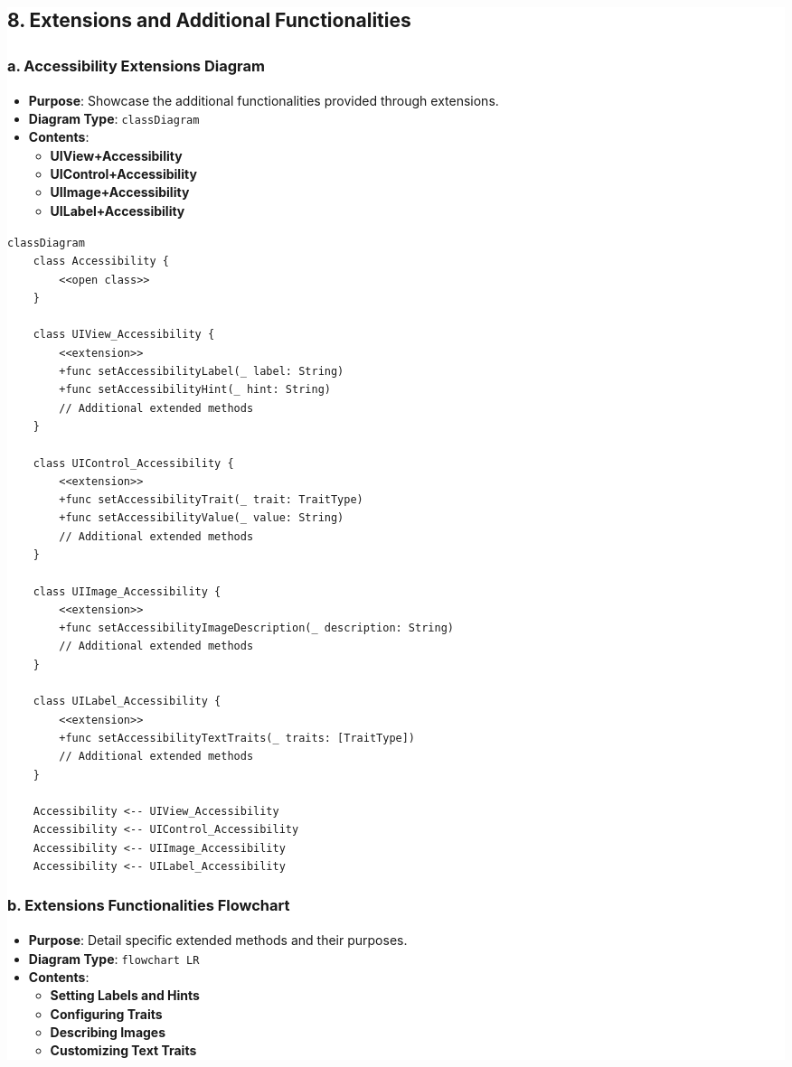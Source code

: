 
## **8. Extensions and Additional Functionalities**

### **a. Accessibility Extensions Diagram**
- **Purpose**: Showcase the additional functionalities provided through extensions.
- **Diagram Type**: `classDiagram`
- **Contents**:
  - **UIView+Accessibility**
  - **UIControl+Accessibility**
  - **UIImage+Accessibility**
  - **UILabel+Accessibility**

```mermaid
classDiagram
    class Accessibility {
        <<open class>>
    }

    class UIView_Accessibility {
        <<extension>>
        +func setAccessibilityLabel(_ label: String)
        +func setAccessibilityHint(_ hint: String)
        // Additional extended methods
    }

    class UIControl_Accessibility {
        <<extension>>
        +func setAccessibilityTrait(_ trait: TraitType)
        +func setAccessibilityValue(_ value: String)
        // Additional extended methods
    }

    class UIImage_Accessibility {
        <<extension>>
        +func setAccessibilityImageDescription(_ description: String)
        // Additional extended methods
    }

    class UILabel_Accessibility {
        <<extension>>
        +func setAccessibilityTextTraits(_ traits: [TraitType])
        // Additional extended methods
    }

    Accessibility <-- UIView_Accessibility
    Accessibility <-- UIControl_Accessibility
    Accessibility <-- UIImage_Accessibility
    Accessibility <-- UILabel_Accessibility
```

### **b. Extensions Functionalities Flowchart**
- **Purpose**: Detail specific extended methods and their purposes.
- **Diagram Type**: `flowchart LR`
- **Contents**:
  - **Setting Labels and Hints**
  - **Configuring Traits**
  - **Describing Images**
  - **Customizing Text Traits**
